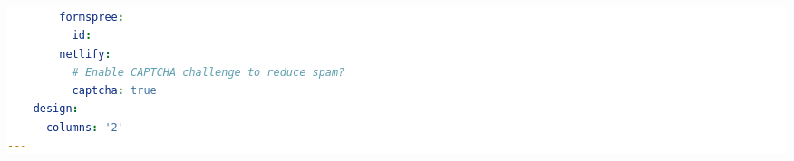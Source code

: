 ```yaml
        formspree:
          id:
        netlify:
          # Enable CAPTCHA challenge to reduce spam?
          captcha: true
    design:
      columns: '2'
---
```

